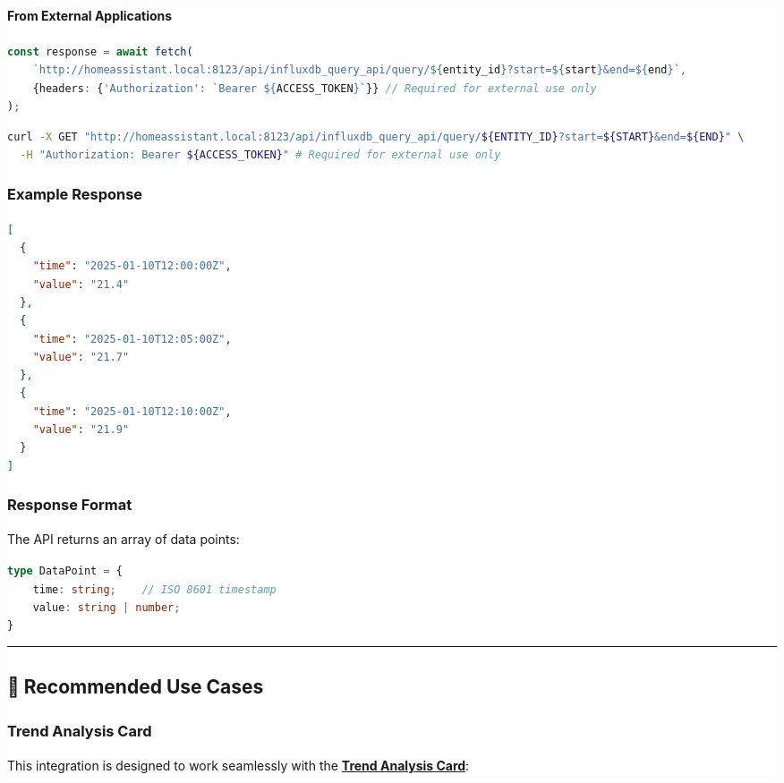 #### From External Applications

```typescript
const response = await fetch(
    `http://homeassistant.local:8123/api/influxdb_query_api/query/${entity_id}?start=${start}&end=${end}`,
    {headers: {'Authorization': `Bearer ${ACCESS_TOKEN}`}} // Required for external use only
);
```

```bash
curl -X GET "http://homeassistant.local:8123/api/influxdb_query_api/query/${ENTITY_ID}?start=${START}&end=${END}" \
  -H "Authorization: Bearer ${ACCESS_TOKEN}" # Required for external use only
```

### Example Response

```json
[
  {
    "time": "2025-01-10T12:00:00Z",
    "value": "21.4"
  },
  {
    "time": "2025-01-10T12:05:00Z",
    "value": "21.7"
  },
  {
    "time": "2025-01-10T12:10:00Z",
    "value": "21.9"
  }
]
```

### Response Format

The API returns an array of data points:

```typescript
type DataPoint = {
    time: string;    // ISO 8601 timestamp
    value: string | number;
}
```

---

## 🎨 Recommended Use Cases

### Trend Analysis Card

This integration is designed to work seamlessly with the
**[Trend Analysis Card](https://github.com/Riscue/trend-analysis-card)**:
